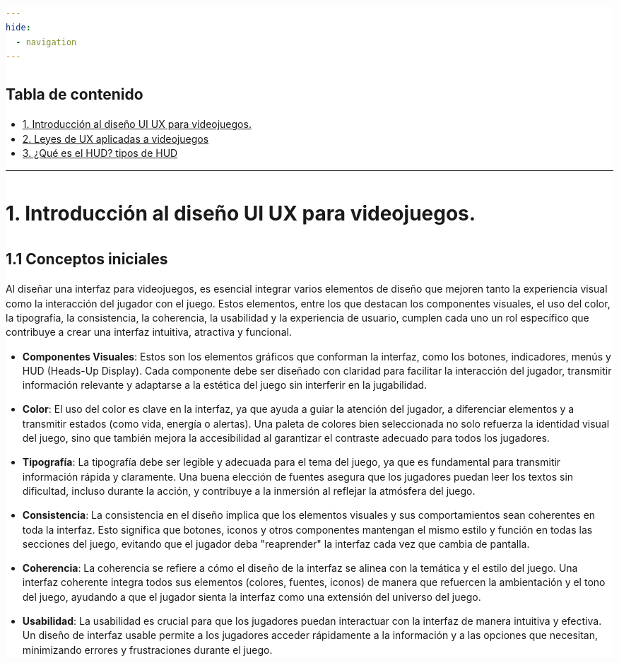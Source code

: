 ```yaml
---
hide:
  - navigation
---
```


## Tabla de contenido
* [1. Introducción al diseño UI UX para videojuegos.](ud3-1.md)
* [2. Leyes de UX aplicadas a videojuegos](ud3-2.md)
* [3. ¿Qué es el HUD? tipos de HUD](ud3-3.md)
---
# 1. Introducción al diseño UI UX para videojuegos.

## 1.1 Conceptos iniciales

Al diseñar una interfaz para videojuegos, es esencial integrar varios elementos de diseño que mejoren tanto la experiencia visual como la interacción del jugador con el juego. Estos elementos, entre los que destacan los componentes visuales, el uso del color, la tipografía, la consistencia, la coherencia, la usabilidad y la experiencia de usuario, cumplen cada uno un rol específico que contribuye a crear una interfaz intuitiva, atractiva y funcional.

- **Componentes Visuales**: Estos son los elementos gráficos que conforman la interfaz, como los botones, indicadores, menús y HUD (Heads-Up Display). Cada componente debe ser diseñado con claridad para facilitar la interacción del jugador, transmitir información relevante y adaptarse a la estética del juego sin interferir en la jugabilidad.

- **Color**: El uso del color es clave en la interfaz, ya que ayuda a guiar la atención del jugador, a diferenciar elementos y a transmitir estados (como vida, energía o alertas). Una paleta de colores bien seleccionada no solo refuerza la identidad visual del juego, sino que también mejora la accesibilidad al garantizar el contraste adecuado para todos los jugadores.

- **Tipografía**: La tipografía debe ser legible y adecuada para el tema del juego, ya que es fundamental para transmitir información rápida y claramente. Una buena elección de fuentes asegura que los jugadores puedan leer los textos sin dificultad, incluso durante la acción, y contribuye a la inmersión al reflejar la atmósfera del juego.

- **Consistencia**: La consistencia en el diseño implica que los elementos visuales y sus comportamientos sean coherentes en toda la interfaz. Esto significa que botones, iconos y otros componentes mantengan el mismo estilo y función en todas las secciones del juego, evitando que el jugador deba "reaprender" la interfaz cada vez que cambia de pantalla.

- **Coherencia**: La coherencia se refiere a cómo el diseño de la interfaz se alinea con la temática y el estilo del juego. Una interfaz coherente integra todos sus elementos (colores, fuentes, iconos) de manera que refuercen la ambientación y el tono del juego, ayudando a que el jugador sienta la interfaz como una extensión del universo del juego.

- **Usabilidad**: La usabilidad es crucial para que los jugadores puedan interactuar con la interfaz de manera intuitiva y efectiva. Un diseño de interfaz usable permite a los jugadores acceder rápidamente a la información y a las opciones que necesitan, minimizando errores y frustraciones durante el juego.
